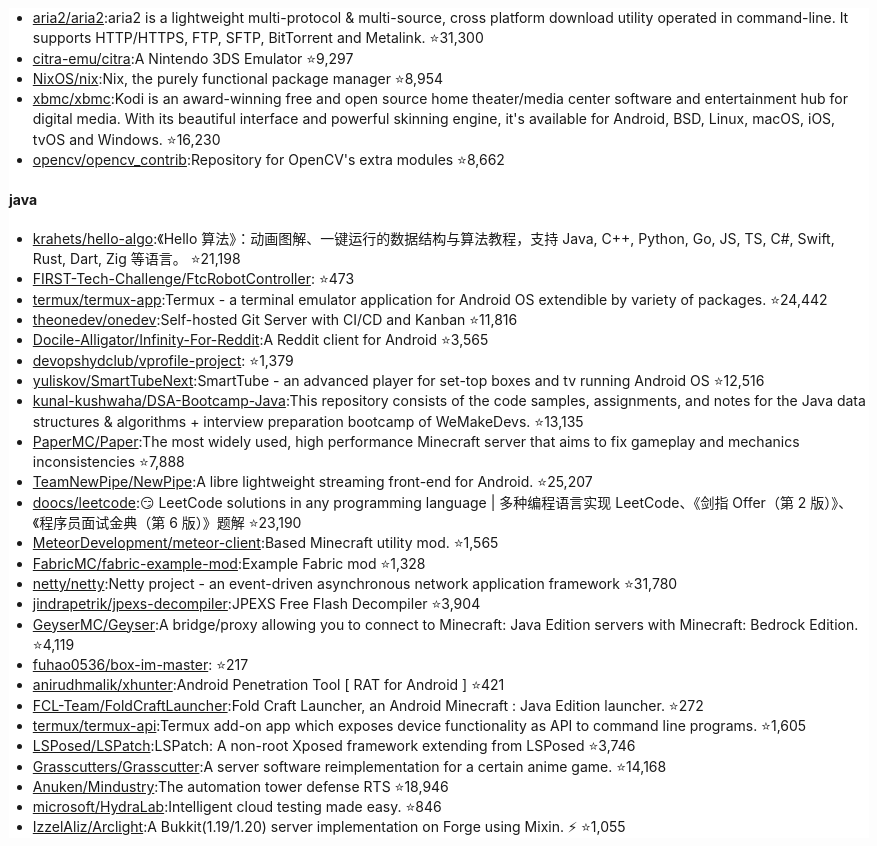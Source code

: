 * [aria2/aria2](https://github.com/aria2/aria2):aria2 is a lightweight multi-protocol & multi-source, cross platform download utility operated in command-line. It supports HTTP/HTTPS, FTP, SFTP, BitTorrent and Metalink. ⭐31,300
* [citra-emu/citra](https://github.com/citra-emu/citra):A Nintendo 3DS Emulator ⭐9,297
* [NixOS/nix](https://github.com/NixOS/nix):Nix, the purely functional package manager ⭐8,954
* [xbmc/xbmc](https://github.com/xbmc/xbmc):Kodi is an award-winning free and open source home theater/media center software and entertainment hub for digital media. With its beautiful interface and powerful skinning engine, it's available for Android, BSD, Linux, macOS, iOS, tvOS and Windows. ⭐16,230
* [opencv/opencv_contrib](https://github.com/opencv/opencv_contrib):Repository for OpenCV's extra modules ⭐8,662

#### java
* [krahets/hello-algo](https://github.com/krahets/hello-algo):《Hello 算法》：动画图解、一键运行的数据结构与算法教程，支持 Java, C++, Python, Go, JS, TS, C#, Swift, Rust, Dart, Zig 等语言。 ⭐21,198
* [FIRST-Tech-Challenge/FtcRobotController](https://github.com/FIRST-Tech-Challenge/FtcRobotController): ⭐473
* [termux/termux-app](https://github.com/termux/termux-app):Termux - a terminal emulator application for Android OS extendible by variety of packages. ⭐24,442
* [theonedev/onedev](https://github.com/theonedev/onedev):Self-hosted Git Server with CI/CD and Kanban ⭐11,816
* [Docile-Alligator/Infinity-For-Reddit](https://github.com/Docile-Alligator/Infinity-For-Reddit):A Reddit client for Android ⭐3,565
* [devopshydclub/vprofile-project](https://github.com/devopshydclub/vprofile-project): ⭐1,379
* [yuliskov/SmartTubeNext](https://github.com/yuliskov/SmartTubeNext):SmartTube - an advanced player for set-top boxes and tv running Android OS ⭐12,516
* [kunal-kushwaha/DSA-Bootcamp-Java](https://github.com/kunal-kushwaha/DSA-Bootcamp-Java):This repository consists of the code samples, assignments, and notes for the Java data structures & algorithms + interview preparation bootcamp of WeMakeDevs. ⭐13,135
* [PaperMC/Paper](https://github.com/PaperMC/Paper):The most widely used, high performance Minecraft server that aims to fix gameplay and mechanics inconsistencies ⭐7,888
* [TeamNewPipe/NewPipe](https://github.com/TeamNewPipe/NewPipe):A libre lightweight streaming front-end for Android. ⭐25,207
* [doocs/leetcode](https://github.com/doocs/leetcode):😏 LeetCode solutions in any programming language | 多种编程语言实现 LeetCode、《剑指 Offer（第 2 版）》、《程序员面试金典（第 6 版）》题解 ⭐23,190
* [MeteorDevelopment/meteor-client](https://github.com/MeteorDevelopment/meteor-client):Based Minecraft utility mod. ⭐1,565
* [FabricMC/fabric-example-mod](https://github.com/FabricMC/fabric-example-mod):Example Fabric mod ⭐1,328
* [netty/netty](https://github.com/netty/netty):Netty project - an event-driven asynchronous network application framework ⭐31,780
* [jindrapetrik/jpexs-decompiler](https://github.com/jindrapetrik/jpexs-decompiler):JPEXS Free Flash Decompiler ⭐3,904
* [GeyserMC/Geyser](https://github.com/GeyserMC/Geyser):A bridge/proxy allowing you to connect to Minecraft: Java Edition servers with Minecraft: Bedrock Edition. ⭐4,119
* [fuhao0536/box-im-master](https://github.com/fuhao0536/box-im-master): ⭐217
* [anirudhmalik/xhunter](https://github.com/anirudhmalik/xhunter):Android Penetration Tool [ RAT for Android ] ⭐421
* [FCL-Team/FoldCraftLauncher](https://github.com/FCL-Team/FoldCraftLauncher):Fold Craft Launcher, an Android Minecraft : Java Edition launcher. ⭐272
* [termux/termux-api](https://github.com/termux/termux-api):Termux add-on app which exposes device functionality as API to command line programs. ⭐1,605
* [LSPosed/LSPatch](https://github.com/LSPosed/LSPatch):LSPatch: A non-root Xposed framework extending from LSPosed ⭐3,746
* [Grasscutters/Grasscutter](https://github.com/Grasscutters/Grasscutter):A server software reimplementation for a certain anime game. ⭐14,168
* [Anuken/Mindustry](https://github.com/Anuken/Mindustry):The automation tower defense RTS ⭐18,946
* [microsoft/HydraLab](https://github.com/microsoft/HydraLab):Intelligent cloud testing made easy. ⭐846
* [IzzelAliz/Arclight](https://github.com/IzzelAliz/Arclight):A Bukkit(1.19/1.20) server implementation on Forge using Mixin. ⚡ ⭐1,055
